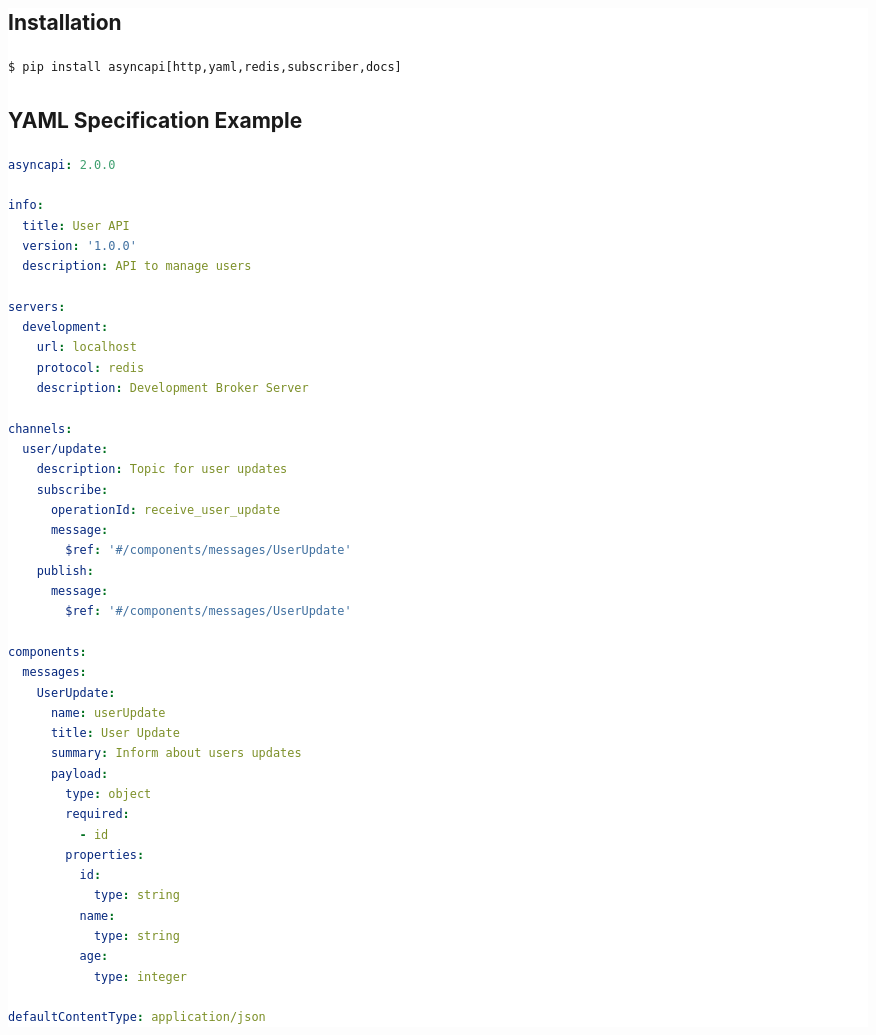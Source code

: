 
## Installation

```
$ pip install asyncapi[http,yaml,redis,subscriber,docs]
```


## YAML Specification Example

```yaml
asyncapi: 2.0.0

info:
  title: User API
  version: '1.0.0'
  description: API to manage users

servers:
  development:
    url: localhost
    protocol: redis
    description: Development Broker Server

channels:
  user/update:
    description: Topic for user updates
    subscribe:
      operationId: receive_user_update
      message:
        $ref: '#/components/messages/UserUpdate'
    publish:
      message:
        $ref: '#/components/messages/UserUpdate'

components:
  messages:
    UserUpdate:
      name: userUpdate
      title: User Update
      summary: Inform about users updates
      payload:
        type: object
        required:
          - id
        properties:
          id:
            type: string
          name:
            type: string
          age:
            type: integer

defaultContentType: application/json

```
